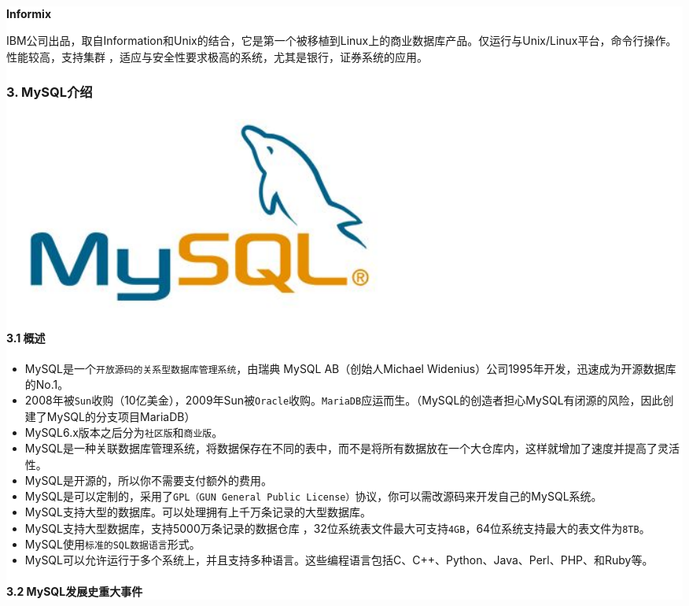 **Informix**

IBM公司出品，取自Information和Unix的结合，它是第一个被移植到Linux上的商业数据库产品。仅运行与Unix/Linux平台，命令行操作。性能较高，支持集群 ，适应与安全性要求极高的系统，尤其是银行，证券系统的应用。

### 3. MySQL介绍

![1649254603612](MySQL/1649254603612.png)

#### 3.1 概述

- MySQL是一个`开放源码的关系型数据库管理系统`，由瑞典 MySQL AB（创始人Michael Widenius）公司1995年开发，迅速成为开源数据库的No.1。
- 2008年被`Sun`收购（10亿美金），2009年Sun被`Oracle`收购。`MariaDB`应运而生。（MySQL的创造者担心MySQL有闭源的风险，因此创建了MySQL的分支项目MariaDB）
- MySQL6.x版本之后分为`社区版`和`商业版`。
- MySQL是一种关联数据库管理系统，将数据保存在不同的表中，而不是将所有数据放在一个大仓库内，这样就增加了速度并提高了灵活性。
- MySQL是开源的，所以你不需要支付额外的费用。
- MySQL是可以定制的，采用了`GPL（GUN General Public License）`协议，你可以需改源码来开发自己的MySQL系统。
- MySQL支持大型的数据库。可以处理拥有上千万条记录的大型数据库。
- MySQL支持大型数据库，支持5000万条记录的数据仓库 ，32位系统表文件最大可支持`4GB`，64位系统支持最大的表文件为`8TB`。
- MySQL使用`标准的SQL数据语言`形式。
- MySQL可以允许运行于多个系统上，并且支持多种语言。这些编程语言包括C、C++、Python、Java、Perl、PHP、和Ruby等。

#### 3.2 MySQL发展史重大事件
